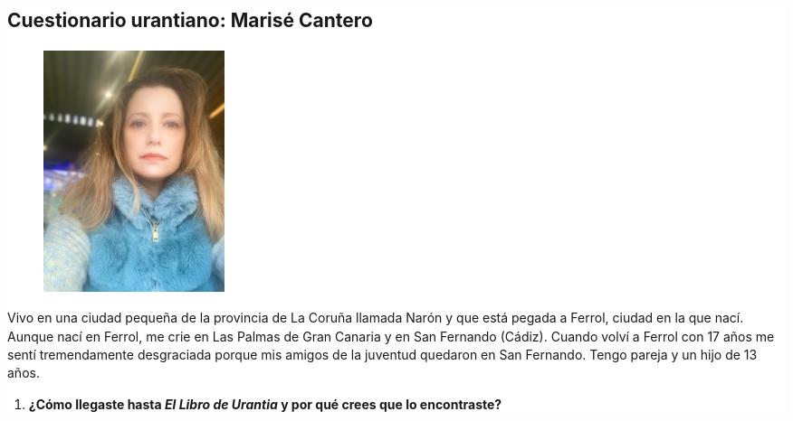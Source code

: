 
## Cuestionario urantiano: Marisé Cantero

<figure id="Figure_12" class="image urantiapedia image-style-align-left">
<img src="/image/article/Luz_y_Vida/LyV_2023_01/Marise-Castro.jpg" alt="Marisé Castro" width="200">
</figure>

Vivo en una ciudad pequeña de la provincia de La Coruña llamada Narón y que está pegada a Ferrol, ciudad en la que nací. Aunque nací en Ferrol, me crie en Las Palmas de Gran Canaria y en San Fernando (Cádiz). Cuando volví a Ferrol con 17 años me sentí tremendamente desgraciada porque mis amigos de la juventud quedaron en San Fernando. Tengo pareja y un hijo de 13 años.

1. **¿Cómo llegaste hasta _El Libro de Urantia_ y por qué crees que lo encontraste?**
